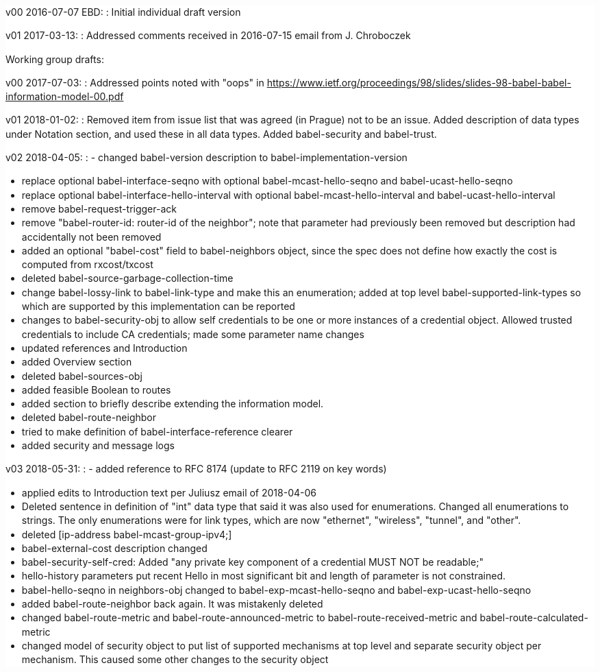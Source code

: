 v00 2016-07-07  EBD:
: Initial individual draft version

v01 2017-03-13:
: Addressed comments received in 2016-07-15 email from J. Chroboczek


Working group drafts:

v00 2017-07-03:
: Addressed points noted with "oops" in   https://www.ietf.org/proceedings/98/slides/slides-98-babel-babel-information-model-00.pdf

v01 2018-01-02:
: Removed item from issue list that was agreed (in Prague)
  not to be an issue. Added description of data types under Notation section,
  and used these in all data types. Added babel-security and babel-trust.

v02 2018-04-05:
: - changed babel-version description to babel-implementation-version
  - replace optional babel-interface-seqno with optional babel-mcast-hello-seqno
  and babel-ucast-hello-seqno
  - replace optional babel-interface-hello-interval with optional babel-mcast-hello-interval
  and babel-ucast-hello-interval
  - remove babel-request-trigger-ack
  - remove "babel-router-id: router-id of the neighbor"; note that parameter
  had previously been removed but description had accidentally not been removed
  - added an optional "babel-cost" field to babel-neighbors object, since the
  spec does not define how exactly the cost is computed from rxcost/txcost
  - deleted babel-source-garbage-collection-time
  - change babel-lossy-link to babel-link-type and make this an enumeration;
  added at top level babel-supported-link-types so which are supported by this
  implementation can be reported
  - changes to babel-security-obj to allow self credentials to be one or more
  instances of a credential object. Allowed trusted credentials to include
  CA credentials; made some parameter name changes
  - updated references and Introduction
  - added Overview section
  - deleted babel-sources-obj
  - added feasible Boolean to routes
  - added section to briefly describe extending the information model.
  - deleted babel-route-neighbor
  - tried to make definition of babel-interface-reference clearer
- added security and message logs

v03 2018-05-31:
: - added reference to RFC 8174 (update to RFC 2119 on key words)
  - applied edits to Introduction text per Juliusz email of 2018-04-06
  - Deleted sentence in definition of "int" data type that said it was also
  used for enumerations. Changed all enumerations to strings. The only enumerations
  were for link types, which are now "ethernet", "wireless", "tunnel", and
  "other".
  - deleted \[ip-address   babel-mcast-group-ipv4;]
  - babel-external-cost description changed
  - babel-security-self-cred: Added "any private key component of a credential
  MUST NOT be readable;"
  - hello-history parameters put recent Hello in most significant bit and length
  of parameter is not constrained.
  - babel-hello-seqno in neighbors-obj changed to babel-exp-mcast-hello-seqno
  and babel-exp-ucast-hello-seqno
  - added babel-route-neighbor back again. It was mistakenly deleted
  - changed babel-route-metric and babel-route-announced-metric to babel-route-received-metric
  and babel-route-calculated-metric
  - changed model of security object to put list of supported mechanisms at
  top level and separate security object per mechanism. This caused some other
  changes to the security object
